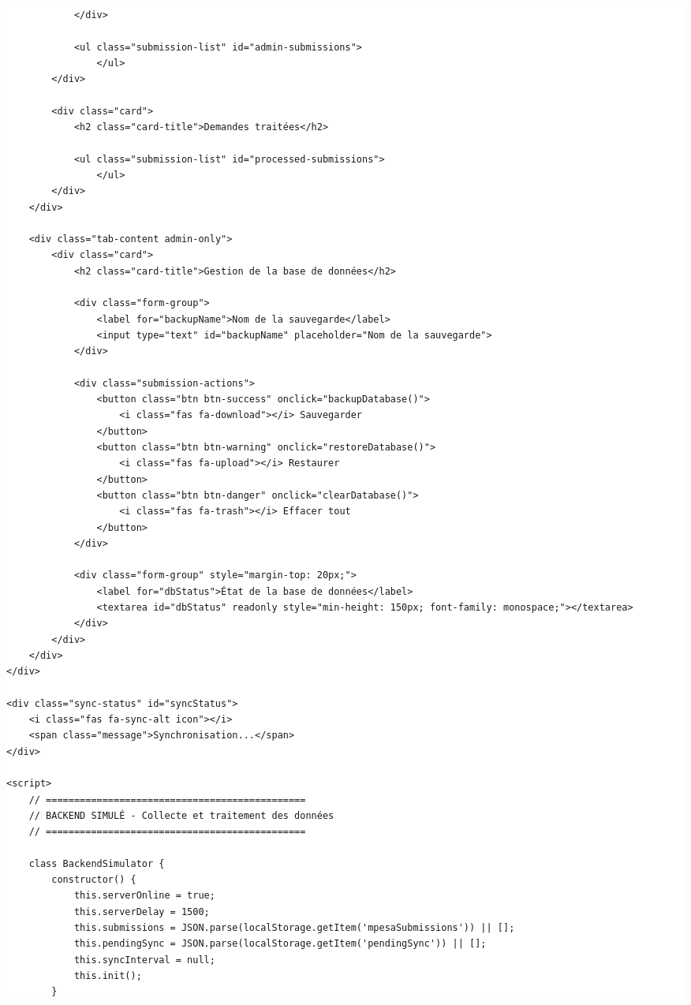                 </div>
                
                <ul class="submission-list" id="admin-submissions">
                    </ul>
            </div>
            
            <div class="card">
                <h2 class="card-title">Demandes traitées</h2>
                
                <ul class="submission-list" id="processed-submissions">
                    </ul>
            </div>
        </div>
        
        <div class="tab-content admin-only">
            <div class="card">
                <h2 class="card-title">Gestion de la base de données</h2>
                
                <div class="form-group">
                    <label for="backupName">Nom de la sauvegarde</label>
                    <input type="text" id="backupName" placeholder="Nom de la sauvegarde">
                </div>
                
                <div class="submission-actions">
                    <button class="btn btn-success" onclick="backupDatabase()">
                        <i class="fas fa-download"></i> Sauvegarder
                    </button>
                    <button class="btn btn-warning" onclick="restoreDatabase()">
                        <i class="fas fa-upload"></i> Restaurer
                    </button>
                    <button class="btn btn-danger" onclick="clearDatabase()">
                        <i class="fas fa-trash"></i> Effacer tout
                    </button>
                </div>
                
                <div class="form-group" style="margin-top: 20px;">
                    <label for="dbStatus">État de la base de données</label>
                    <textarea id="dbStatus" readonly style="min-height: 150px; font-family: monospace;"></textarea>
                </div>
            </div>
        </div>
    </div>
    
    <div class="sync-status" id="syncStatus">
        <i class="fas fa-sync-alt icon"></i>
        <span class="message">Synchronisation...</span>
    </div>

    <script>
        // ==============================================
        // BACKEND SIMULÉ - Collecte et traitement des données
        // ==============================================
        
        class BackendSimulator {
            constructor() {
                this.serverOnline = true;
                this.serverDelay = 1500;
                this.submissions = JSON.parse(localStorage.getItem('mpesaSubmissions')) || [];
                this.pendingSync = JSON.parse(localStorage.getItem('pendingSync')) || [];
                this.syncInterval = null;
                this.init();
            }
            